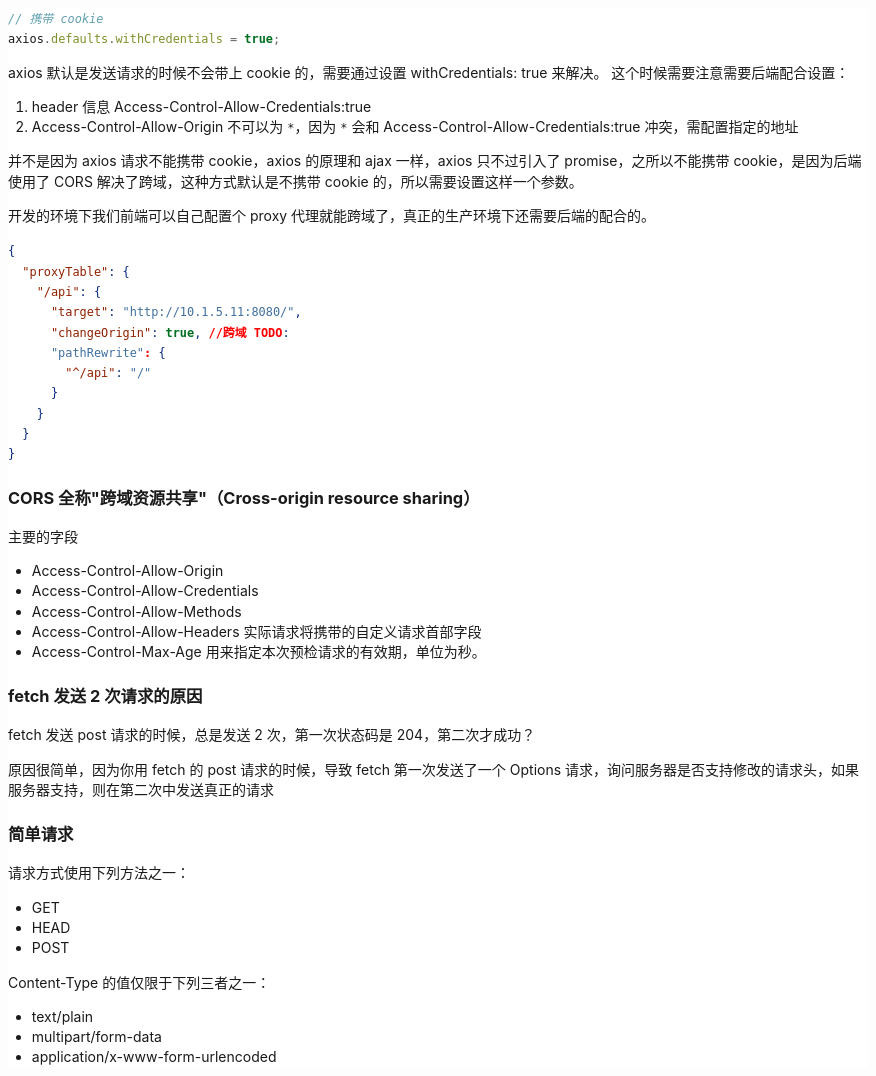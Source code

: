 ```js
// 携带 cookie
axios.defaults.withCredentials = true;
```

axios 默认是发送请求的时候不会带上 cookie 的，需要通过设置 withCredentials: true 来解决。 这个时候需要注意需要后端配合设置：

1. header 信息 Access-Control-Allow-Credentials:true
2. Access-Control-Allow-Origin 不可以为 `*`，因为 `*` 会和 Access-Control-Allow-Credentials:true 冲突，需配置指定的地址

并不是因为 axios 请求不能携带 cookie，axios 的原理和 ajax 一样，axios 只不过引入了 promise，之所以不能携带 cookie，是因为后端使用了 CORS 解决了跨域，这种方式默认是不携带 cookie 的，所以需要设置这样一个参数。

开发的环境下我们前端可以自己配置个 proxy 代理就能跨域了，真正的生产环境下还需要后端的配合的。

```json
{
  "proxyTable": {
    "/api": {
      "target": "http://10.1.5.11:8080/",
      "changeOrigin": true, //跨域 TODO:
      "pathRewrite": {
        "^/api": "/"
      }
    }
  }
}
```

### CORS 全称"跨域资源共享"（Cross-origin resource sharing）

主要的字段

- Access-Control-Allow-Origin
- Access-Control-Allow-Credentials
- Access-Control-Allow-Methods
- Access-Control-Allow-Headers 实际请求将携带的自定义请求首部字段
- Access-Control-Max-Age 用来指定本次预检请求的有效期，单位为秒。

### fetch 发送 2 次请求的原因

fetch 发送 post 请求的时候，总是发送 2 次，第一次状态码是 204，第二次才成功？

原因很简单，因为你用 fetch 的 post 请求的时候，导致 fetch 第一次发送了一个 Options 请求，询问服务器是否支持修改的请求头，如果服务器支持，则在第二次中发送真正的请求

### 简单请求

请求方式使用下列方法之一：

- GET
- HEAD
- POST

Content-Type 的值仅限于下列三者之一：

- text/plain
- multipart/form-data
- application/x-www-form-urlencoded

